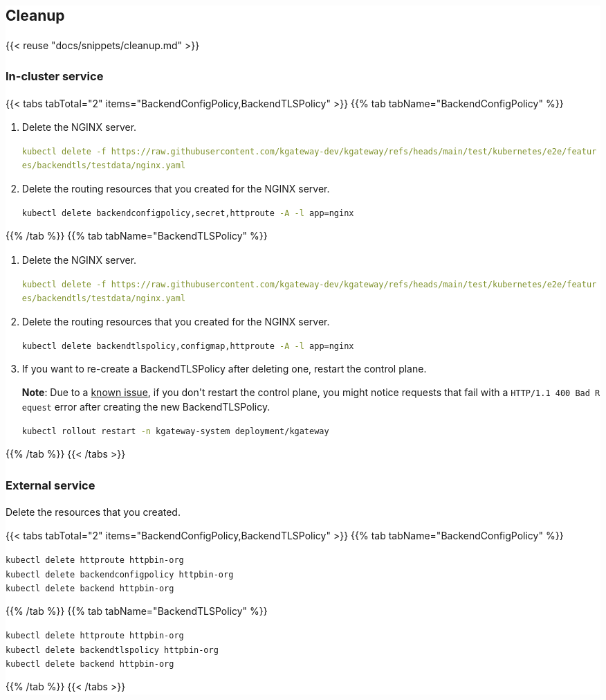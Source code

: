 
## Cleanup

{{< reuse "docs/snippets/cleanup.md" >}}

### In-cluster service

{{< tabs tabTotal="2" items="BackendConfigPolicy,BackendTLSPolicy" >}}
{{% tab tabName="BackendConfigPolicy" %}}
1. Delete the NGINX server.

   ```yaml
   kubectl delete -f https://raw.githubusercontent.com/kgateway-dev/kgateway/refs/heads/main/test/kubernetes/e2e/features/backendtls/testdata/nginx.yaml
   ```
   
2. Delete the routing resources that you created for the NGINX server.
   
   ```sh
   kubectl delete backendconfigpolicy,secret,httproute -A -l app=nginx
   ```
{{% /tab %}}
{{% tab tabName="BackendTLSPolicy" %}}
1. Delete the NGINX server.

   ```yaml
   kubectl delete -f https://raw.githubusercontent.com/kgateway-dev/kgateway/refs/heads/main/test/kubernetes/e2e/features/backendtls/testdata/nginx.yaml
   ```
   
2. Delete the routing resources that you created for the NGINX server.
   
   ```sh
   kubectl delete backendtlspolicy,configmap,httproute -A -l app=nginx
   ```

3. If you want to re-create a BackendTLSPolicy after deleting one, restart the control plane.

   **Note**: Due to a [known issue](https://github.com/kgateway-dev/kgateway/issues/11146), if you don't restart the control plane, you might notice requests that fail with a `HTTP/1.1 400 Bad Request` error after creating the new BackendTLSPolicy.

   ```sh
   kubectl rollout restart -n kgateway-system deployment/kgateway
   ```
{{% /tab %}}
{{< /tabs >}}


### External service

Delete the resources that you created. 

{{< tabs tabTotal="2" items="BackendConfigPolicy,BackendTLSPolicy" >}}
{{% tab tabName="BackendConfigPolicy" %}}
```sh
kubectl delete httproute httpbin-org
kubectl delete backendconfigpolicy httpbin-org
kubectl delete backend httpbin-org
```
{{% /tab %}}
{{% tab tabName="BackendTLSPolicy" %}}
```sh
kubectl delete httproute httpbin-org
kubectl delete backendtlspolicy httpbin-org
kubectl delete backend httpbin-org
```
{{% /tab %}}
{{< /tabs >}}